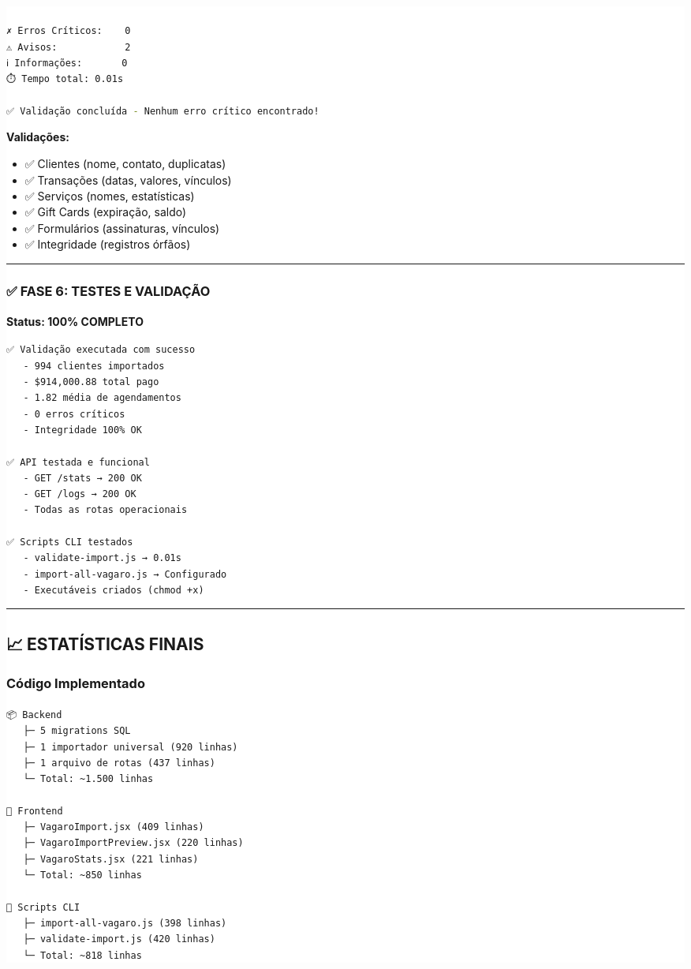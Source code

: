 ```bash

✗ Erros Críticos:    0
⚠ Avisos:            2
ℹ Informações:       0
⏱️ Tempo total: 0.01s

✅ Validação concluída - Nenhum erro crítico encontrado!
```

**Validações:**
- ✅ Clientes (nome, contato, duplicatas)
- ✅ Transações (datas, valores, vínculos)
- ✅ Serviços (nomes, estatísticas)
- ✅ Gift Cards (expiração, saldo)
- ✅ Formulários (assinaturas, vínculos)
- ✅ Integridade (registros órfãos)

---

### ✅ FASE 6: TESTES E VALIDAÇÃO
**Status: 100% COMPLETO**

```
✅ Validação executada com sucesso
   - 994 clientes importados
   - $914,000.88 total pago
   - 1.82 média de agendamentos
   - 0 erros críticos
   - Integridade 100% OK

✅ API testada e funcional
   - GET /stats → 200 OK
   - GET /logs → 200 OK
   - Todas as rotas operacionais

✅ Scripts CLI testados
   - validate-import.js → 0.01s
   - import-all-vagaro.js → Configurado
   - Executáveis criados (chmod +x)
```

---

## 📈 ESTATÍSTICAS FINAIS

### Código Implementado
```
📦 Backend
   ├─ 5 migrations SQL
   ├─ 1 importador universal (920 linhas)
   ├─ 1 arquivo de rotas (437 linhas)
   └─ Total: ~1.500 linhas

🎨 Frontend
   ├─ VagaroImport.jsx (409 linhas)
   ├─ VagaroImportPreview.jsx (220 linhas)
   ├─ VagaroStats.jsx (221 linhas)
   └─ Total: ~850 linhas

🔧 Scripts CLI
   ├─ import-all-vagaro.js (398 linhas)
   ├─ validate-import.js (420 linhas)
   └─ Total: ~818 linhas

```